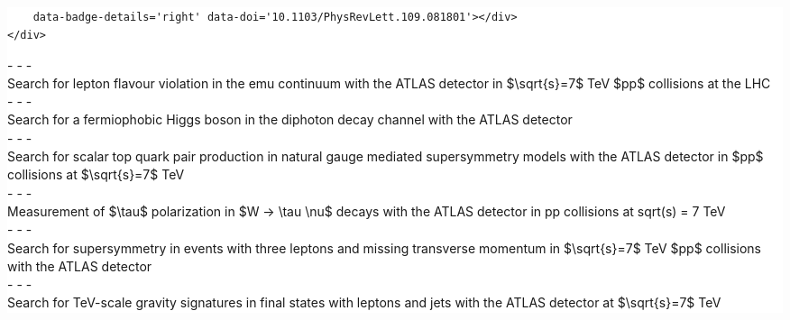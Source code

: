 		data-badge-details='right' data-doi='10.1103/PhysRevLett.109.081801'></div>
	</div>
</div>
- - - 
<div class="row">
	<div  class="col-md-4">
		Search for lepton flavour violation in the emu continuum with the ATLAS detector in $\sqrt{s}=7$ TeV $pp$ collisions at the LHC
	</div>
	<div  class='col-md-8'> 
		<div class='altmetric-embed' data-badge-type='donut' 
		data-badge-details='right' data-doi='10.1140/epjc/s10052-012-2040-z'></div>
	</div>
</div>
- - - 
<div class="row">
	<div  class="col-md-4">
		Search for a fermiophobic Higgs boson in the diphoton decay channel with the ATLAS detector
	</div>
	<div  class='col-md-8'> 
		<div class='altmetric-embed' data-badge-type='donut' 
		data-badge-details='right' data-doi='10.1140/epjc/s10052-012-2157-0'></div>
	</div>
</div>
- - - 
<div class="row">
	<div  class="col-md-4">
		Search for scalar top quark pair production in natural gauge mediated supersymmetry models with the ATLAS detector in $pp$ collisions at $\sqrt{s}=7$ TeV
	</div>
	<div  class='col-md-8'> 
		<div class='altmetric-embed' data-badge-type='donut' 
		data-badge-details='right' data-doi='10.1016/j.physletb.2012.07.010'></div>
	</div>
</div>
- - - 
<div class="row">
	<div  class="col-md-4">
		Measurement of $\tau$ polarization in $W -> \tau \nu$ decays with the ATLAS detector in pp collisions at sqrt(s) = 7 TeV
	</div>
	<div  class='col-md-8'> 
		<div class='altmetric-embed' data-badge-type='donut' 
		data-badge-details='right' data-doi='10.1140/epjc/s10052-012-2062-6'></div>
	</div>
</div>
- - - 
<div class="row">
	<div  class="col-md-4">
		Search for supersymmetry in events with three leptons and missing transverse momentum in $\sqrt{s}=7$ TeV $pp$ collisions with the ATLAS detector
	</div>
	<div  class='col-md-8'> 
		<div class='altmetric-embed' data-badge-type='donut' 
		data-badge-details='right' data-doi='10.1103/PhysRevLett.108.261804'></div>
	</div>
</div>
- - - 
<div class="row">
	<div  class="col-md-4">
		Search for TeV-scale gravity signatures in final states with leptons and jets with the ATLAS detector at $\sqrt{s}=7$ TeV
	</div>
	<div  class='col-md-8'> 